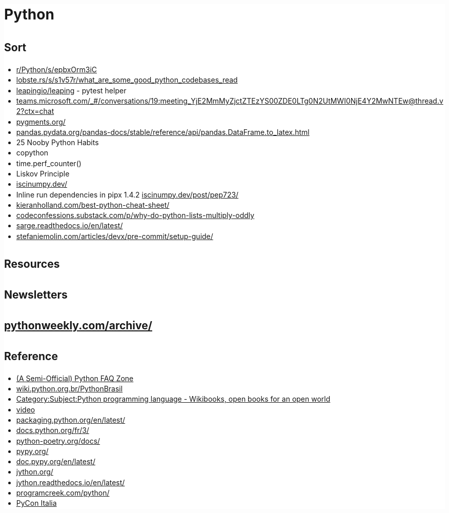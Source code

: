 # Python

## Sort

* [r/Python/s/epbxOrm3iC](https://www.reddit.com/r/Python/s/epbxOrm3iC)
* [lobste.rs/s/s1v57r/what_are_some_good_python_codebases_read](https://lobste.rs/s/s1v57r/what_are_some_good_python_codebases_read)
* [leapingio/leaping](https://github.com/leapingio/leaping) - pytest helper
* [teams.microsoft.com/_#/conversations/19:meeting_YjE2MmMyZjctZTEzYS00ZDE0LTg0N2UtMWI0NjE4Y2MwNTEw@thread.v2?ctx=chat](https://teams.microsoft.com/_#/conversations/19:meeting_YjE2MmMyZjctZTEzYS00ZDE0LTg0N2UtMWI0NjE4Y2MwNTEw@thread.v2?ctx=chat)
* [pygments.org/](https://pygments.org/)
* [pandas.pydata.org/pandas-docs/stable/reference/api/pandas.DataFrame.to_latex.html](https://pandas.pydata.org/pandas-docs/stable/reference/api/pandas.DataFrame.to_latex.html)
* 25 Nooby Python Habits
* copython
* time.perf_counter()
* Liskov Principle
* [iscinumpy.dev/](https://iscinumpy.dev/)
* Inline run dependencies in pipx 1.4.2 [iscinumpy.dev/post/pep723/](https://iscinumpy.dev/post/pep723/)
* [kieranholland.com/best-python-cheat-sheet/](https://kieranholland.com/best-python-cheat-sheet/)
* [codeconfessions.substack.com/p/why-do-python-lists-multiply-oddly](https://codeconfessions.substack.com/p/why-do-python-lists-multiply-oddly)
* [sarge.readthedocs.io/en/latest/](https://sarge.readthedocs.io/en/latest/)
* [stefaniemolin.com/articles/devx/pre-commit/setup-guide/](https://stefaniemolin.com/articles/devx/pre-commit/setup-guide/)

## Resources

## Newsletters

## [pythonweekly.com/archive/](https://www.pythonweekly.com/archive/)

## Reference

* [(A Semi-Official) Python FAQ Zone](http://effbot.org/pyfaq/)
* [wiki.python.org.br/PythonBrasil](https://wiki.python.org.br/PythonBrasil)
* [Category:Subject:Python programming language - Wikibooks, open books for an open world](https://en.wikibooks.org/wiki/Category:Subject:Python_programming_language)
* [video](https://www.youtube.com/user/PyDataTV)
* [packaging.python.org/en/latest/](https://packaging.python.org/en/latest/)
* [docs.python.org/fr/3/](https://docs.python.org/fr/3/)
* [python-poetry.org/docs/](https://python-poetry.org/docs/#installation)
* [pypy.org/](https://www.pypy.org/)
* [doc.pypy.org/en/latest/](https://doc.pypy.org/en/latest/)
* [jython.org/](https://www.jython.org/)
* [jython.readthedocs.io/en/latest/](https://jython.readthedocs.io/en/latest/)
* [programcreek.com/python/](https://www.programcreek.com/python/)
* [PyCon Italia](https://www.youtube.com/c/pyconitalia)
